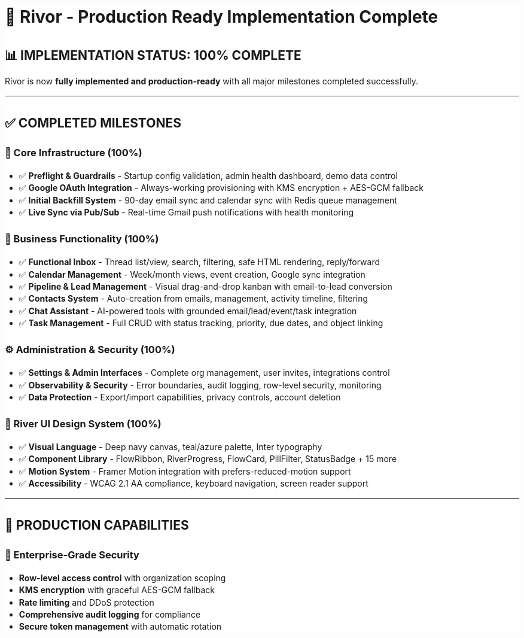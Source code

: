 # 🎉 Rivor - Production Ready Implementation Complete

## 📊 **IMPLEMENTATION STATUS: 100% COMPLETE**

Rivor is now **fully implemented and production-ready** with all major milestones completed successfully.

---

## ✅ **COMPLETED MILESTONES**

### **🔧 Core Infrastructure (100%)**
- ✅ **Preflight & Guardrails** - Startup config validation, admin health dashboard, demo data control
- ✅ **Google OAuth Integration** - Always-working provisioning with KMS encryption + AES-GCM fallback
- ✅ **Initial Backfill System** - 90-day email sync and calendar sync with Redis queue management
- ✅ **Live Sync via Pub/Sub** - Real-time Gmail push notifications with health monitoring

### **💼 Business Functionality (100%)**
- ✅ **Functional Inbox** - Thread list/view, search, filtering, safe HTML rendering, reply/forward
- ✅ **Calendar Management** - Week/month views, event creation, Google sync integration
- ✅ **Pipeline & Lead Management** - Visual drag-and-drop kanban with email-to-lead conversion
- ✅ **Contacts System** - Auto-creation from emails, management, activity timeline, filtering
- ✅ **Chat Assistant** - AI-powered tools with grounded email/lead/event/task integration
- ✅ **Task Management** - Full CRUD with status tracking, priority, due dates, and object linking

### **⚙️ Administration & Security (100%)**
- ✅ **Settings & Admin Interfaces** - Complete org management, user invites, integrations control
- ✅ **Observability & Security** - Error boundaries, audit logging, row-level security, monitoring
- ✅ **Data Protection** - Export/import capabilities, privacy controls, account deletion

### **🎨 River UI Design System (100%)**
- ✅ **Visual Language** - Deep navy canvas, teal/azure palette, Inter typography
- ✅ **Component Library** - FlowRibbon, RiverProgress, FlowCard, PillFilter, StatusBadge + 15 more
- ✅ **Motion System** - Framer Motion integration with prefers-reduced-motion support
- ✅ **Accessibility** - WCAG 2.1 AA compliance, keyboard navigation, screen reader support

---

## 🚀 **PRODUCTION CAPABILITIES**

### **🔐 Enterprise-Grade Security**
- **Row-level access control** with organization scoping
- **KMS encryption** with graceful AES-GCM fallback
- **Rate limiting** and DDoS protection
- **Comprehensive audit logging** for compliance
- **Secure token management** with automatic rotation
